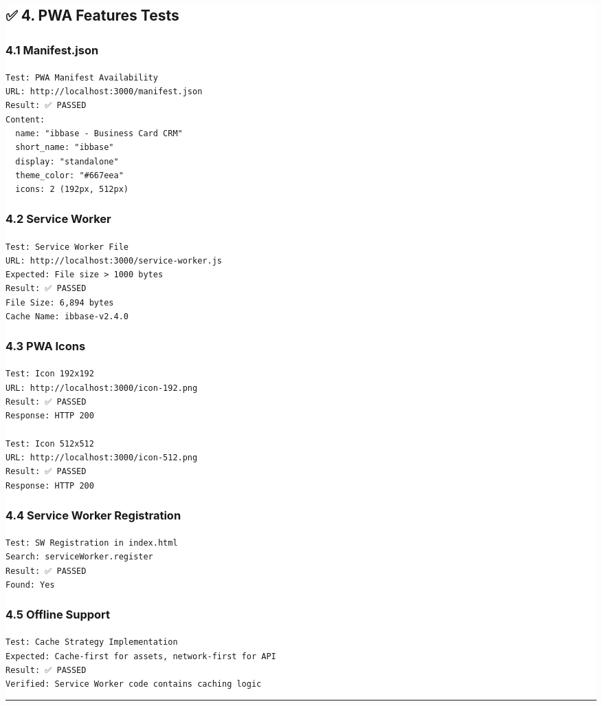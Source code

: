 
## ✅ **4. PWA Features Tests**

### 4.1 Manifest.json
```
Test: PWA Manifest Availability
URL: http://localhost:3000/manifest.json
Result: ✅ PASSED
Content:
  name: "ibbase - Business Card CRM"
  short_name: "ibbase"
  display: "standalone"
  theme_color: "#667eea"
  icons: 2 (192px, 512px)
```

### 4.2 Service Worker
```
Test: Service Worker File
URL: http://localhost:3000/service-worker.js
Expected: File size > 1000 bytes
Result: ✅ PASSED
File Size: 6,894 bytes
Cache Name: ibbase-v2.4.0
```

### 4.3 PWA Icons
```
Test: Icon 192x192
URL: http://localhost:3000/icon-192.png
Result: ✅ PASSED
Response: HTTP 200

Test: Icon 512x512
URL: http://localhost:3000/icon-512.png
Result: ✅ PASSED
Response: HTTP 200
```

### 4.4 Service Worker Registration
```
Test: SW Registration in index.html
Search: serviceWorker.register
Result: ✅ PASSED
Found: Yes
```

### 4.5 Offline Support
```
Test: Cache Strategy Implementation
Expected: Cache-first for assets, network-first for API
Result: ✅ PASSED
Verified: Service Worker code contains caching logic
```

---